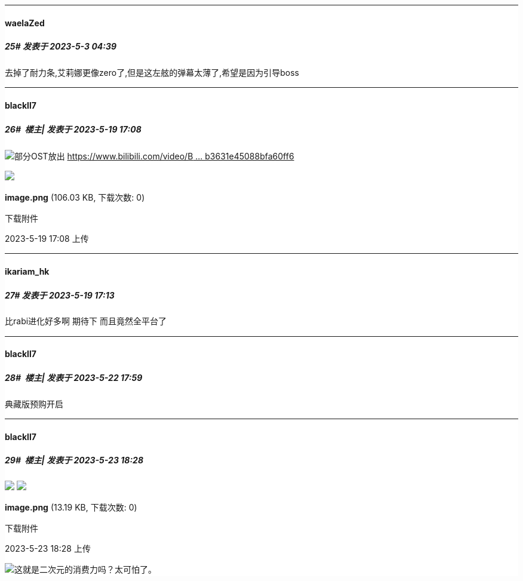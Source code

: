 *****

####  waelaZed  
##### 25#       发表于 2023-5-3 04:39

去掉了耐力条,艾莉娜更像zero了,但是这左舷的弹幕太薄了,希望是因为引导boss

*****

####  blackll7  
##### 26#         楼主| 发表于 2023-5-19 17:08

<img src="https://static.saraba1st.com/image/smiley/face2017/068.png" referrerpolicy="no-referrer">部分OST放出
[https://www.bilibili.com/video/B ... b3631e45088bfa60ff6](https://www.bilibili.com/video/BV1Qo4y1F7Ac/?spm_id_from=333.999.0.0&amp;vd_source=d4ae2e6de9f65b3631e45088bfa60ff6)

<img src="https://img.saraba1st.com/forum/202305/19/170851nl1vlzbec6elvhrk.png" referrerpolicy="no-referrer">

<strong>image.png</strong> (106.03 KB, 下载次数: 0)

下载附件

2023-5-19 17:08 上传

*****

####  ikariam_hk  
##### 27#       发表于 2023-5-19 17:13

比rabi进化好多啊 期待下 而且竟然全平台了

*****

####  blackll7  
##### 28#         楼主| 发表于 2023-5-22 17:59

典藏版预购开启

*****

####  blackll7  
##### 29#         楼主| 发表于 2023-5-23 18:28

<img src="https://static.saraba1st.com/image/smiley/face2017/068.png" referrerpolicy="no-referrer">

<img src="https://img.saraba1st.com/forum/202305/23/182817z2iwbizwddwcpwzz.png" referrerpolicy="no-referrer">

<strong>image.png</strong> (13.19 KB, 下载次数: 0)

下载附件

2023-5-23 18:28 上传

<img src="https://static.saraba1st.com/image/smiley/face2017/068.png" referrerpolicy="no-referrer">这就是二次元的消费力吗？太可怕了。
